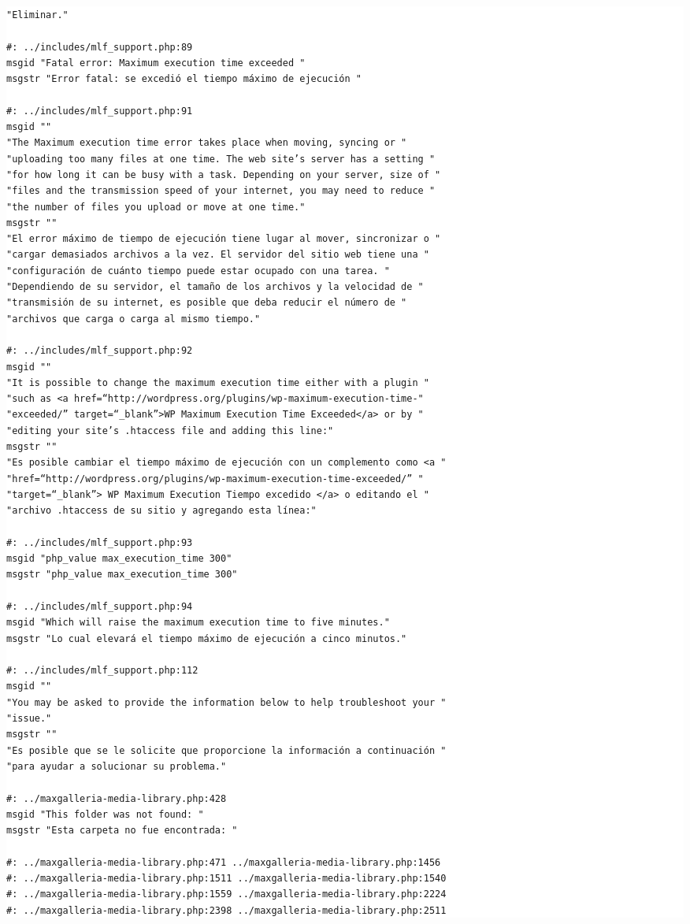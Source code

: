 ````
"Eliminar."

#: ../includes/mlf_support.php:89
msgid "Fatal error: Maximum execution time exceeded "
msgstr "Error fatal: se excedió el tiempo máximo de ejecución "

#: ../includes/mlf_support.php:91
msgid ""
"The Maximum execution time error takes place when moving, syncing or "
"uploading too many files at one time. The web site’s server has a setting "
"for how long it can be busy with a task. Depending on your server, size of "
"files and the transmission speed of your internet, you may need to reduce "
"the number of files you upload or move at one time."
msgstr ""
"El error máximo de tiempo de ejecución tiene lugar al mover, sincronizar o "
"cargar demasiados archivos a la vez. El servidor del sitio web tiene una "
"configuración de cuánto tiempo puede estar ocupado con una tarea. "
"Dependiendo de su servidor, el tamaño de los archivos y la velocidad de "
"transmisión de su internet, es posible que deba reducir el número de "
"archivos que carga o carga al mismo tiempo."

#: ../includes/mlf_support.php:92
msgid ""
"It is possible to change the maximum execution time either with a plugin "
"such as <a href=“http://wordpress.org/plugins/wp-maximum-execution-time-"
"exceeded/” target=“_blank”>WP Maximum Execution Time Exceeded</a> or by "
"editing your site’s .htaccess file and adding this line:"
msgstr ""
"Es posible cambiar el tiempo máximo de ejecución con un complemento como <a "
"href=“http://wordpress.org/plugins/wp-maximum-execution-time-exceeded/” "
"target=“_blank”> WP Maximum Execution Tiempo excedido </a> o editando el "
"archivo .htaccess de su sitio y agregando esta línea:"

#: ../includes/mlf_support.php:93
msgid "php_value max_execution_time 300"
msgstr "php_value max_execution_time 300"

#: ../includes/mlf_support.php:94
msgid "Which will raise the maximum execution time to five minutes."
msgstr "Lo cual elevará el tiempo máximo de ejecución a cinco minutos."

#: ../includes/mlf_support.php:112
msgid ""
"You may be asked to provide the information below to help troubleshoot your "
"issue."
msgstr ""
"Es posible que se le solicite que proporcione la información a continuación "
"para ayudar a solucionar su problema."

#: ../maxgalleria-media-library.php:428
msgid "This folder was not found: "
msgstr "Esta carpeta no fue encontrada: "

#: ../maxgalleria-media-library.php:471 ../maxgalleria-media-library.php:1456
#: ../maxgalleria-media-library.php:1511 ../maxgalleria-media-library.php:1540
#: ../maxgalleria-media-library.php:1559 ../maxgalleria-media-library.php:2224
#: ../maxgalleria-media-library.php:2398 ../maxgalleria-media-library.php:2511
